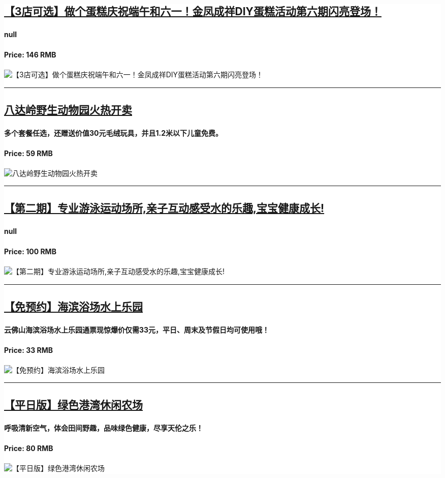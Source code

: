 ## [【3店可选】做个蛋糕庆祝端午和六一！金凤成祥DIY蛋糕活动第六期闪亮登场！](http://www.fumubang.com/h46398.html)

#### null

#### Price: 146 RMB

![](http://img3.fumubang.com/huodong/banner/X20140520092903103.jpg "【3店可选】做个蛋糕庆祝端午和六一！金凤成祥DIY蛋糕活动第六期闪亮登场！")

------

## [八达岭野生动物园火热开卖](http://www.fumubang.com/h49734.html)

#### 多个套餐任选，还赠送价值30元毛绒玩具，并且1.2米以下儿童免费。

#### Price: 59 RMB

![](http://img3.fumubang.com/huodong/banner/X20140528142702421.jpg "八达岭野生动物园火热开卖")

------

## [【第二期】专业游泳运动场所,亲子互动感受水的乐趣,宝宝健康成长!](http://www.fumubang.com/h42375.html)

#### null

#### Price: 100 RMB

![](http://img3.fumubang.com/huodong/banner/X20140409135848594.jpg "【第二期】专业游泳运动场所,亲子互动感受水的乐趣,宝宝健康成长!")

------

## [【免预约】海滨浴场水上乐园](http://www.fumubang.com/h49732.html)

#### 云佛山海滨浴场水上乐园通票现惊爆价仅需33元，平日、周末及节假日均可使用哦！

#### Price: 33 RMB

![](http://img3.fumubang.com/huodong/banner/X20140528134845748.jpg "【免预约】海滨浴场水上乐园")

------

## [【平日版】绿色港湾休闲农场](http://www.fumubang.com/h46329.html)

#### 呼吸清新空气，体会田间野趣，品味绿色健康，尽享天伦之乐！

#### Price: 80 RMB

![](http://img3.fumubang.com/huodong/banner/X20140519134618313.jpg "【平日版】绿色港湾休闲农场")
